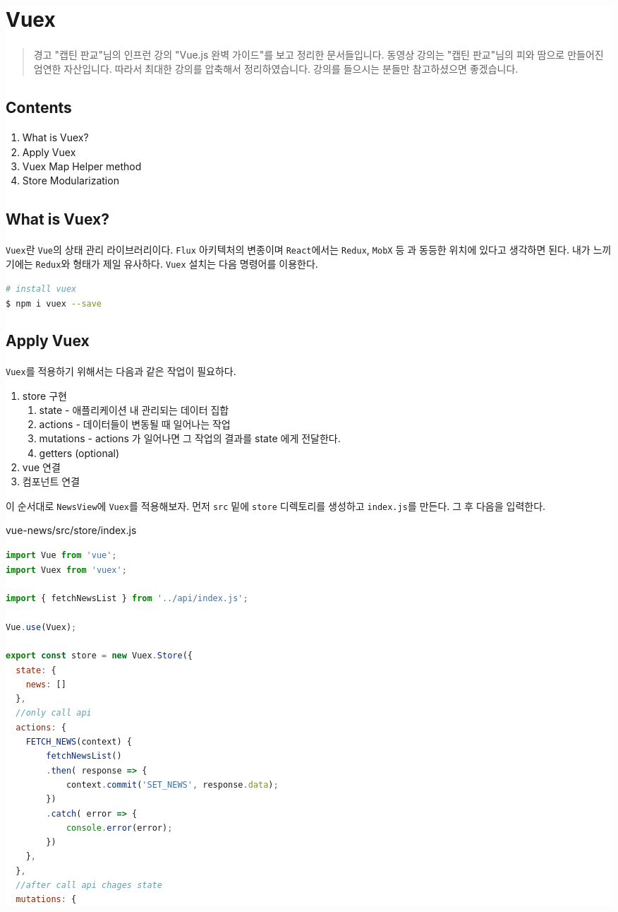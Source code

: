 Vuex
================

> 경고
"캡틴 판교"님의 인프런 강의 "Vue.js 완벽 가이드"를 보고 정리한 문서들입니다. 동영상 강의는 "캡틴 판교"님의 피와 땀으로 만들어진 엄연한 자산입니다. 따라서 최대한 강의를 압축해서 정리하였습니다. 강의를 들으시는 분들만 참고하셨으면 좋겠습니다.

Contents
---------------

1. What is Vuex?
2. Apply Vuex
3. Vuex Map Helper method
4. Store Modularization

What is Vuex?
---------------

`Vuex`란 `Vue`의 상태 관리 라이브러리이다. `Flux` 아키텍처의 변종이며 `React`에서는 `Redux`, `MobX` 등 과 동등한 위치에 있다고 생각하면 된다. 내가 느끼기에는 `Redux`와 형태가 제일 유사하다. `Vuex` 설치는 다음 명령어를 이용한다.

```bash
# install vuex
$ npm i vuex --save
```

Apply Vuex
---------------

`Vuex`를 적용하기 위해서는 다음과 같은 작업이 필요하다.

1. store 구현
    1. state - 애플리케이션 내 관리되는 데이터 집합
    2. actions - 데이터들이 변동될 때 일어나는 작업
    3. mutations - actions 가 일어나면 그 작업의 결과를 state 에게 전달한다.
    4. getters (optional)
2. vue 연결
3. 컴포넌트 연결

이 순서대로 `NewsView`에 `Vuex`를 적용해보자. 먼저 `src` 밑에 `store` 디렉토리를 생성하고 `index.js`를 만든다. 그 후 다음을 입력한다.

vue-news/src/store/index.js
```js
import Vue from 'vue';
import Vuex from 'vuex';

import { fetchNewsList } from '../api/index.js';

Vue.use(Vuex);

export const store = new Vuex.Store({
  state: {
    news: []
  },
  //only call api
  actions: {
    FETCH_NEWS(context) {
        fetchNewsList()
        .then( response => {
            context.commit('SET_NEWS', response.data);
        })
        .catch( error => {
            console.error(error);
        })
    },
  },
  //after call api chages state
  mutations: {
```